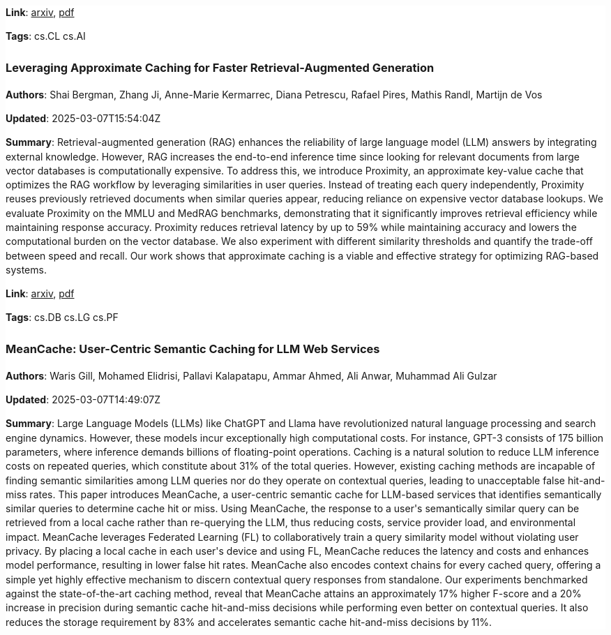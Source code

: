 **Link**: [arxiv](http://arxiv.org/abs/2404.00242v4),  [pdf](http://arxiv.org/pdf/2404.00242v4)

**Tags**: cs.CL cs.AI 



### Leveraging Approximate Caching for Faster Retrieval-Augmented Generation
**Authors**: Shai Bergman, Zhang Ji, Anne-Marie Kermarrec, Diana Petrescu, Rafael Pires, Mathis Randl, Martijn de Vos

**Updated**: 2025-03-07T15:54:04Z

**Summary**: Retrieval-augmented generation (RAG) enhances the reliability of large language model (LLM) answers by integrating external knowledge. However, RAG increases the end-to-end inference time since looking for relevant documents from large vector databases is computationally expensive. To address this, we introduce Proximity, an approximate key-value cache that optimizes the RAG workflow by leveraging similarities in user queries. Instead of treating each query independently, Proximity reuses previously retrieved documents when similar queries appear, reducing reliance on expensive vector database lookups. We evaluate Proximity on the MMLU and MedRAG benchmarks, demonstrating that it significantly improves retrieval efficiency while maintaining response accuracy. Proximity reduces retrieval latency by up to 59% while maintaining accuracy and lowers the computational burden on the vector database. We also experiment with different similarity thresholds and quantify the trade-off between speed and recall. Our work shows that approximate caching is a viable and effective strategy for optimizing RAG-based systems.

**Link**: [arxiv](http://arxiv.org/abs/2503.05530v1),  [pdf](http://arxiv.org/pdf/2503.05530v1)

**Tags**: cs.DB cs.LG cs.PF 



### MeanCache: User-Centric Semantic Caching for LLM Web Services
**Authors**: Waris Gill, Mohamed Elidrisi, Pallavi Kalapatapu, Ammar Ahmed, Ali Anwar, Muhammad Ali Gulzar

**Updated**: 2025-03-07T14:49:07Z

**Summary**: Large Language Models (LLMs) like ChatGPT and Llama have revolutionized natural language processing and search engine dynamics. However, these models incur exceptionally high computational costs. For instance, GPT-3 consists of 175 billion parameters, where inference demands billions of floating-point operations. Caching is a natural solution to reduce LLM inference costs on repeated queries, which constitute about 31% of the total queries. However, existing caching methods are incapable of finding semantic similarities among LLM queries nor do they operate on contextual queries, leading to unacceptable false hit-and-miss rates. This paper introduces MeanCache, a user-centric semantic cache for LLM-based services that identifies semantically similar queries to determine cache hit or miss. Using MeanCache, the response to a user's semantically similar query can be retrieved from a local cache rather than re-querying the LLM, thus reducing costs, service provider load, and environmental impact. MeanCache leverages Federated Learning (FL) to collaboratively train a query similarity model without violating user privacy. By placing a local cache in each user's device and using FL, MeanCache reduces the latency and costs and enhances model performance, resulting in lower false hit rates. MeanCache also encodes context chains for every cached query, offering a simple yet highly effective mechanism to discern contextual query responses from standalone. Our experiments benchmarked against the state-of-the-art caching method, reveal that MeanCache attains an approximately 17% higher F-score and a 20% increase in precision during semantic cache hit-and-miss decisions while performing even better on contextual queries. It also reduces the storage requirement by 83% and accelerates semantic cache hit-and-miss decisions by 11%.
